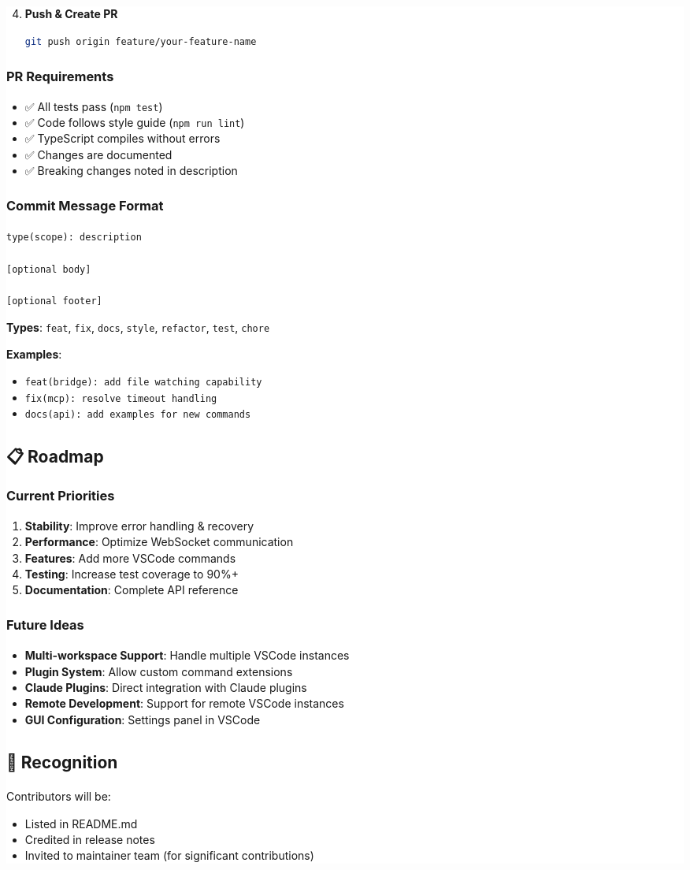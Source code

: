 4. **Push & Create PR**
   ```bash
   git push origin feature/your-feature-name
   ```

### PR Requirements

- ✅ All tests pass (`npm test`)
- ✅ Code follows style guide (`npm run lint`)
- ✅ TypeScript compiles without errors
- ✅ Changes are documented
- ✅ Breaking changes noted in description

### Commit Message Format

```
type(scope): description

[optional body]

[optional footer]
```

**Types**: `feat`, `fix`, `docs`, `style`, `refactor`, `test`, `chore`

**Examples**:
- `feat(bridge): add file watching capability`
- `fix(mcp): resolve timeout handling`
- `docs(api): add examples for new commands`

## 📋 Roadmap

### Current Priorities

1. **Stability**: Improve error handling & recovery
2. **Performance**: Optimize WebSocket communication
3. **Features**: Add more VSCode commands
4. **Testing**: Increase test coverage to 90%+
5. **Documentation**: Complete API reference

### Future Ideas

- **Multi-workspace Support**: Handle multiple VSCode instances
- **Plugin System**: Allow custom command extensions
- **Claude Plugins**: Direct integration with Claude plugins
- **Remote Development**: Support for remote VSCode instances
- **GUI Configuration**: Settings panel in VSCode

## 🙏 Recognition

Contributors will be:
- Listed in README.md
- Credited in release notes
- Invited to maintainer team (for significant contributions)
